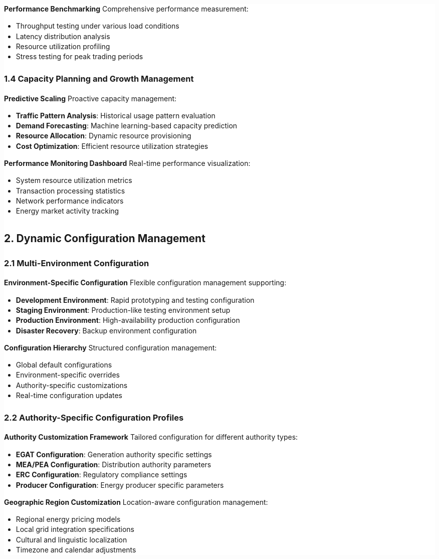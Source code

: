 **Performance Benchmarking**
Comprehensive performance measurement:
- Throughput testing under various load conditions
- Latency distribution analysis
- Resource utilization profiling
- Stress testing for peak trading periods

### 1.4 Capacity Planning and Growth Management

**Predictive Scaling**
Proactive capacity management:
- **Traffic Pattern Analysis**: Historical usage pattern evaluation
- **Demand Forecasting**: Machine learning-based capacity prediction
- **Resource Allocation**: Dynamic resource provisioning
- **Cost Optimization**: Efficient resource utilization strategies

**Performance Monitoring Dashboard**
Real-time performance visualization:
- System resource utilization metrics
- Transaction processing statistics
- Network performance indicators
- Energy market activity tracking

## 2. Dynamic Configuration Management

### 2.1 Multi-Environment Configuration

**Environment-Specific Configuration**
Flexible configuration management supporting:
- **Development Environment**: Rapid prototyping and testing configuration
- **Staging Environment**: Production-like testing environment setup
- **Production Environment**: High-availability production configuration
- **Disaster Recovery**: Backup environment configuration

**Configuration Hierarchy**
Structured configuration management:
- Global default configurations
- Environment-specific overrides
- Authority-specific customizations
- Real-time configuration updates

### 2.2 Authority-Specific Configuration Profiles

**Authority Customization Framework**
Tailored configuration for different authority types:
- **EGAT Configuration**: Generation authority specific settings
- **MEA/PEA Configuration**: Distribution authority parameters
- **ERC Configuration**: Regulatory compliance settings
- **Producer Configuration**: Energy producer specific parameters

**Geographic Region Customization**
Location-aware configuration management:
- Regional energy pricing models
- Local grid integration specifications
- Cultural and linguistic localization
- Timezone and calendar adjustments
